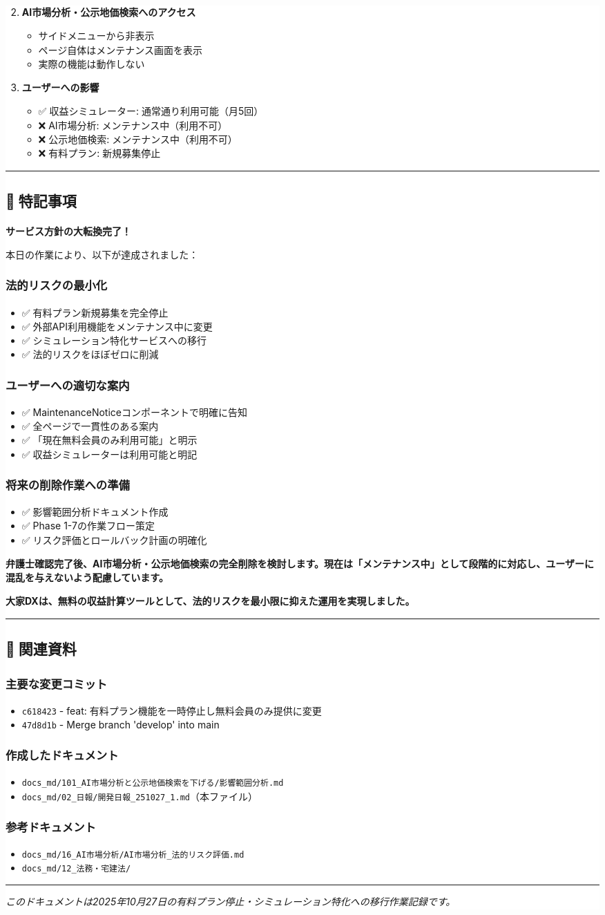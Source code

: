 2. **AI市場分析・公示地価検索へのアクセス**
   - サイドメニューから非表示
   - ページ自体はメンテナンス画面を表示
   - 実際の機能は動作しない

3. **ユーザーへの影響**
   - ✅ 収益シミュレーター: 通常通り利用可能（月5回）
   - ❌ AI市場分析: メンテナンス中（利用不可）
   - ❌ 公示地価検索: メンテナンス中（利用不可）
   - ❌ 有料プラン: 新規募集停止

---

## 🎉 特記事項

**サービス方針の大転換完了！**

本日の作業により、以下が達成されました：

### 法的リスクの最小化
- ✅ 有料プラン新規募集を完全停止
- ✅ 外部API利用機能をメンテナンス中に変更
- ✅ シミュレーション特化サービスへの移行
- ✅ 法的リスクをほぼゼロに削減

### ユーザーへの適切な案内
- ✅ MaintenanceNoticeコンポーネントで明確に告知
- ✅ 全ページで一貫性のある案内
- ✅ 「現在無料会員のみ利用可能」と明示
- ✅ 収益シミュレーターは利用可能と明記

### 将来の削除作業への準備
- ✅ 影響範囲分析ドキュメント作成
- ✅ Phase 1-7の作業フロー策定
- ✅ リスク評価とロールバック計画の明確化

**弁護士確認完了後、AI市場分析・公示地価検索の完全削除を検討します。現在は「メンテナンス中」として段階的に対応し、ユーザーに混乱を与えないよう配慮しています。**

**大家DXは、無料の収益計算ツールとして、法的リスクを最小限に抑えた運用を実現しました。**

---

## 📎 関連資料

### 主要な変更コミット
- `c618423` - feat: 有料プラン機能を一時停止し無料会員のみ提供に変更
- `47d8d1b` - Merge branch 'develop' into main

### 作成したドキュメント
- `docs_md/101_AI市場分析と公示地価検索を下げる/影響範囲分析.md`
- `docs_md/02_日報/開発日報_251027_1.md`（本ファイル）

### 参考ドキュメント
- `docs_md/16_AI市場分析/AI市場分析_法的リスク評価.md`
- `docs_md/12_法務・宅建法/`

---

*このドキュメントは2025年10月27日の有料プラン停止・シミュレーション特化への移行作業記録です。*

